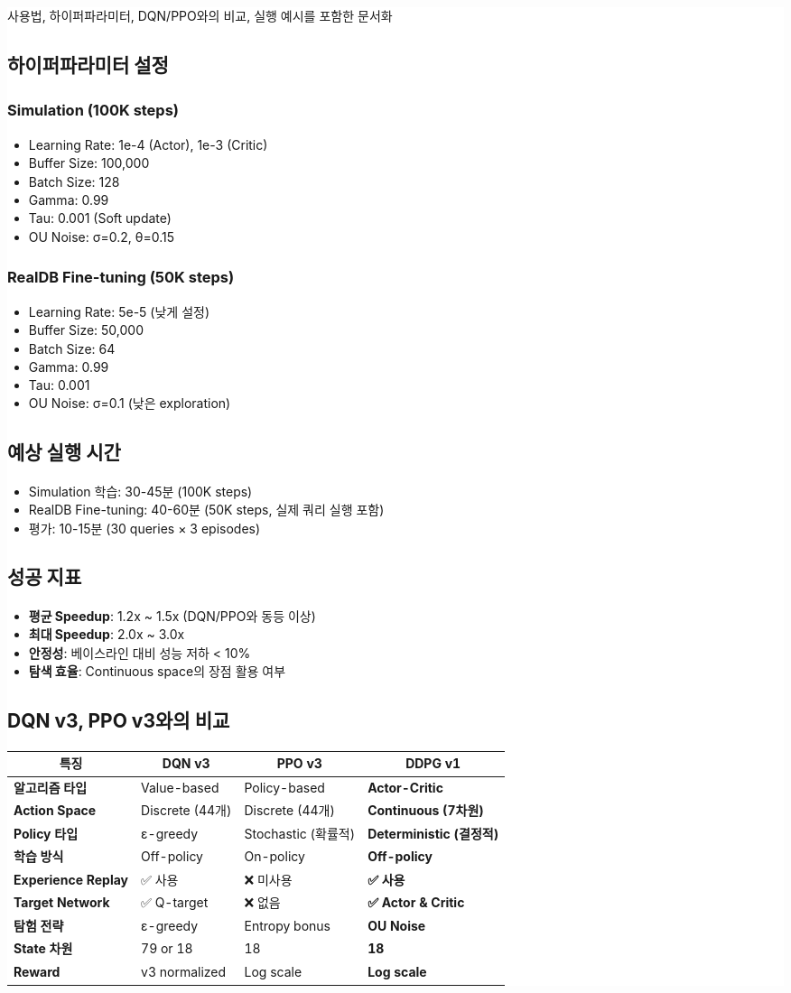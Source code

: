 사용법, 하이퍼파라미터, DQN/PPO와의 비교, 실행 예시를 포함한 문서화

## 하이퍼파라미터 설정

### Simulation (100K steps)
- Learning Rate: 1e-4 (Actor), 1e-3 (Critic)
- Buffer Size: 100,000
- Batch Size: 128
- Gamma: 0.99
- Tau: 0.001 (Soft update)
- OU Noise: σ=0.2, θ=0.15

### RealDB Fine-tuning (50K steps)
- Learning Rate: 5e-5 (낮게 설정)
- Buffer Size: 50,000
- Batch Size: 64
- Gamma: 0.99
- Tau: 0.001
- OU Noise: σ=0.1 (낮은 exploration)

## 예상 실행 시간

- Simulation 학습: 30-45분 (100K steps)
- RealDB Fine-tuning: 40-60분 (50K steps, 실제 쿼리 실행 포함)
- 평가: 10-15분 (30 queries × 3 episodes)

## 성공 지표

- **평균 Speedup**: 1.2x ~ 1.5x (DQN/PPO와 동등 이상)
- **최대 Speedup**: 2.0x ~ 3.0x
- **안정성**: 베이스라인 대비 성능 저하 < 10%
- **탐색 효율**: Continuous space의 장점 활용 여부

## DQN v3, PPO v3와의 비교

| 특징 | DQN v3 | PPO v3 | **DDPG v1** |
|------|--------|--------|-------------|
| **알고리즘 타입** | Value-based | Policy-based | **Actor-Critic** |
| **Action Space** | Discrete (44개) | Discrete (44개) | **Continuous (7차원)** |
| **Policy 타입** | ε-greedy | Stochastic (확률적) | **Deterministic (결정적)** |
| **학습 방식** | Off-policy | On-policy | **Off-policy** |
| **Experience Replay** | ✅ 사용 | ❌ 미사용 | **✅ 사용** |
| **Target Network** | ✅ Q-target | ❌ 없음 | **✅ Actor & Critic** |
| **탐험 전략** | ε-greedy | Entropy bonus | **OU Noise** |
| **State 차원** | 79 or 18 | 18 | **18** |
| **Reward** | v3 normalized | Log scale | **Log scale** |
